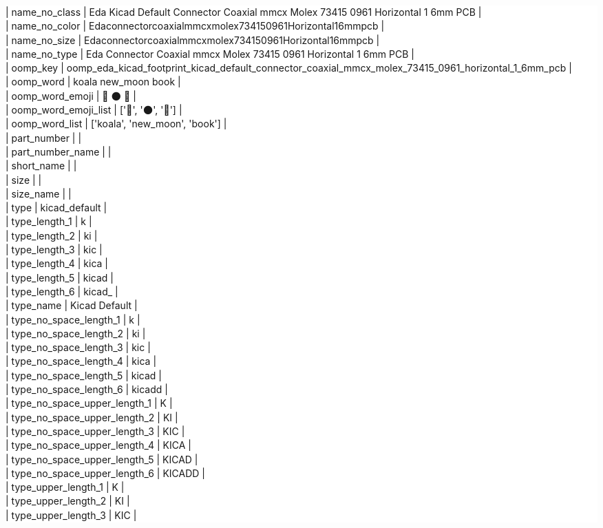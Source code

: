 | name_no_class | Eda Kicad Default Connector Coaxial mmcx Molex 73415 0961 Horizontal 1 6mm PCB |  
| name_no_color | Edaconnectorcoaxialmmcxmolex734150961Horizontal16mmpcb |  
| name_no_size | Edaconnectorcoaxialmmcxmolex734150961Horizontal16mmpcb |  
| name_no_type | Eda Connector Coaxial mmcx Molex 73415 0961 Horizontal 1 6mm PCB |  
| oomp_key | oomp_eda_kicad_footprint_kicad_default_connector_coaxial_mmcx_molex_73415_0961_horizontal_1_6mm_pcb |  
| oomp_word | koala new_moon book |  
| oomp_word_emoji | :koala: :new_moon: :book: |  
| oomp_word_emoji_list | [':koala:', ':new_moon:', ':book:'] |  
| oomp_word_list | ['koala', 'new_moon', 'book'] |  
| part_number |  |  
| part_number_name |  |  
| short_name |  |  
| size |  |  
| size_name |  |  
| type | kicad_default |  
| type_length_1 | k |  
| type_length_2 | ki |  
| type_length_3 | kic |  
| type_length_4 | kica |  
| type_length_5 | kicad |  
| type_length_6 | kicad_ |  
| type_name | Kicad Default |  
| type_no_space_length_1 | k |  
| type_no_space_length_2 | ki |  
| type_no_space_length_3 | kic |  
| type_no_space_length_4 | kica |  
| type_no_space_length_5 | kicad |  
| type_no_space_length_6 | kicadd |  
| type_no_space_upper_length_1 | K |  
| type_no_space_upper_length_2 | KI |  
| type_no_space_upper_length_3 | KIC |  
| type_no_space_upper_length_4 | KICA |  
| type_no_space_upper_length_5 | KICAD |  
| type_no_space_upper_length_6 | KICADD |  
| type_upper_length_1 | K |  
| type_upper_length_2 | KI |  
| type_upper_length_3 | KIC |  